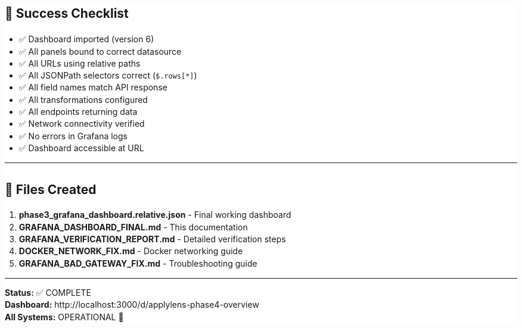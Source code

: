 
## 🎉 Success Checklist

- ✅ Dashboard imported (version 6)
- ✅ All panels bound to correct datasource
- ✅ All URLs using relative paths
- ✅ All JSONPath selectors correct (`$.rows[*]`)
- ✅ All field names match API response
- ✅ All transformations configured
- ✅ All endpoints returning data
- ✅ Network connectivity verified
- ✅ No errors in Grafana logs
- ✅ Dashboard accessible at URL

---

## 📁 Files Created

1. **phase3_grafana_dashboard.relative.json** - Final working dashboard
2. **GRAFANA_DASHBOARD_FINAL.md** - This documentation
3. **GRAFANA_VERIFICATION_REPORT.md** - Detailed verification steps
4. **DOCKER_NETWORK_FIX.md** - Docker networking guide
5. **GRAFANA_BAD_GATEWAY_FIX.md** - Troubleshooting guide

---

**Status:** ✅ COMPLETE  
**Dashboard:** http://localhost:3000/d/applylens-phase4-overview  
**All Systems:** OPERATIONAL 🚀
